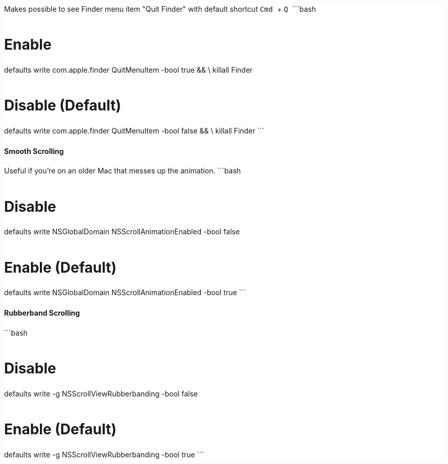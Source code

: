</h4>
<p>
 Makes possible to see Finder menu item "Quit Finder" with default shortcut
 <kbd>
  Cmd
 </kbd>
 +
 <kbd>
  Q
 </kbd>
 ```bash
</p>
<h1>
 Enable
</h1>
<p>
 defaults write com.apple.finder QuitMenuItem -bool true && \
killall Finder
</p>
<h1>
 Disable (Default)
</h1>
<p>
 defaults write com.apple.finder QuitMenuItem -bool false && \
killall Finder
```
</p>
<h4>
 Smooth Scrolling
</h4>
<p>
 Useful if you’re on an older Mac that messes up the animation.
```bash
</p>
<h1>
 Disable
</h1>
<p>
 defaults write NSGlobalDomain NSScrollAnimationEnabled -bool false
</p>
<h1>
 Enable (Default)
</h1>
<p>
 defaults write NSGlobalDomain NSScrollAnimationEnabled -bool true
```
</p>
<h4>
 Rubberband Scrolling
</h4>
<p>
 ```bash
</p>
<h1>
 Disable
</h1>
<p>
 defaults write -g NSScrollViewRubberbanding -bool false
</p>
<h1>
 Enable (Default)
</h1>
<p>
 defaults write -g NSScrollViewRubberbanding -bool true
```